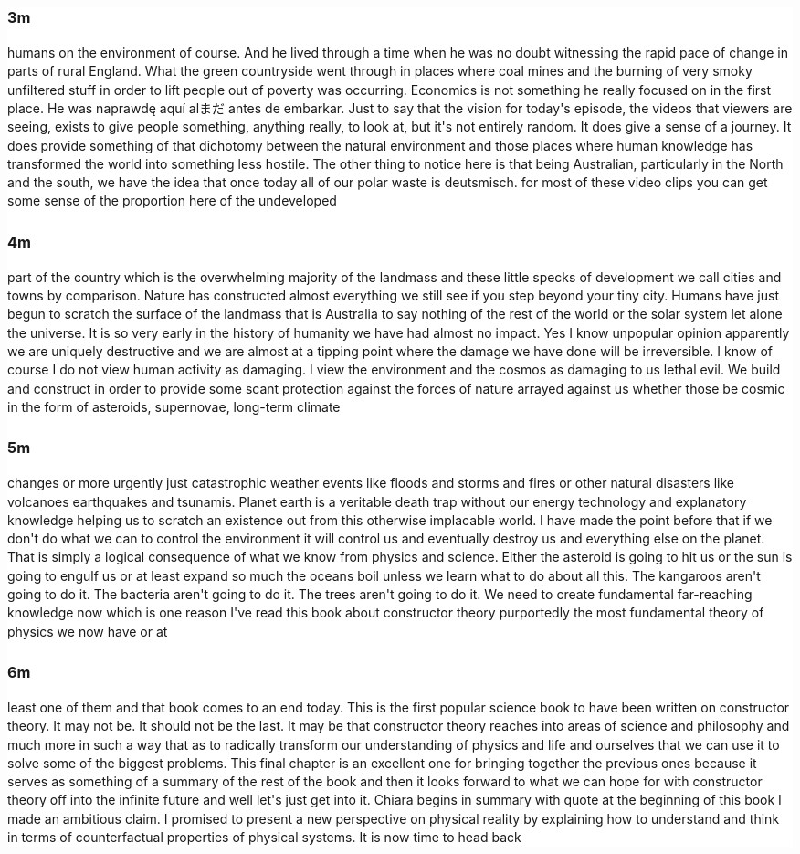 ### 3m

humans on the environment of course. And he lived through a time when he was no doubt witnessing the rapid pace of change in parts of rural England. What the green countryside went through in places where coal mines and the burning of very smoky unfiltered stuff in order to lift people out of poverty was occurring. Economics is not something he really focused on in the first place. He was naprawdę aquí alまだ antes de embarkar. Just to say that the vision for today's episode, the videos that viewers are seeing, exists to give people something, anything really, to look at, but it's not entirely random. It does give a sense of a journey. It does provide something of that dichotomy between the natural environment and those places where human knowledge has transformed the world into something less hostile. The other thing to notice here is that being Australian, particularly in the North and the south, we have the idea that once today all of our polar waste is deutsmisch. for most of these video clips you can get some sense of the proportion here of the undeveloped

### 4m

part of the country which is the overwhelming majority of the landmass and these little specks of development we call cities and towns by comparison. Nature has constructed almost everything we still see if you step beyond your tiny city. Humans have just begun to scratch the surface of the landmass that is Australia to say nothing of the rest of the world or the solar system let alone the universe. It is so very early in the history of humanity we have had almost no impact. Yes I know unpopular opinion apparently we are uniquely destructive and we are almost at a tipping point where the damage we have done will be irreversible. I know of course I do not view human activity as damaging. I view the environment and the cosmos as damaging to us lethal evil. We build and construct in order to provide some scant protection against the forces of nature arrayed against us whether those be cosmic in the form of asteroids, supernovae, long-term climate

### 5m

changes or more urgently just catastrophic weather events like floods and storms and fires or other natural disasters like volcanoes earthquakes and tsunamis. Planet earth is a veritable death trap without our energy technology and explanatory knowledge helping us to scratch an existence out from this otherwise implacable world. I have made the point before that if we don't do what we can to control the environment it will control us and eventually destroy us and everything else on the planet. That is simply a logical consequence of what we know from physics and science. Either the asteroid is going to hit us or the sun is going to engulf us or at least expand so much the oceans boil unless we learn what to do about all this. The kangaroos aren't going to do it. The bacteria aren't going to do it. The trees aren't going to do it. We need to create fundamental far-reaching knowledge now which is one reason I've read this book about constructor theory purportedly the most fundamental theory of physics we now have or at

### 6m

least one of them and that book comes to an end today. This is the first popular science book to have been written on constructor theory. It may not be. It should not be the last. It may be that constructor theory reaches into areas of science and philosophy and much more in such a way that as to radically transform our understanding of physics and life and ourselves that we can use it to solve some of the biggest problems. This final chapter is an excellent one for bringing together the previous ones because it serves as something of a summary of the rest of the book and then it looks forward to what we can hope for with constructor theory off into the infinite future and well let's just get into it. Chiara begins in summary with quote at the beginning of this book I made an ambitious claim. I promised to present a new perspective on physical reality by explaining how to understand and think in terms of counterfactual properties of physical systems. It is now time to head back
